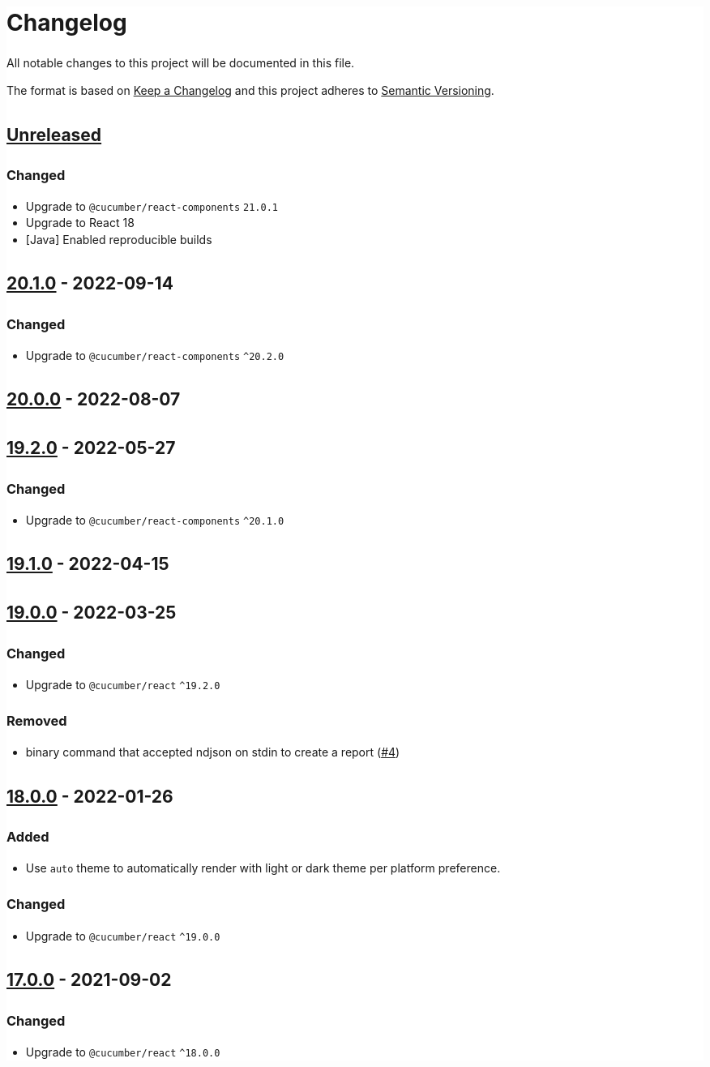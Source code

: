 # Changelog

All notable changes to this project will be documented in this file.

The format is based on [Keep a Changelog](http://keepachangelog.com/)
and this project adheres to [Semantic Versioning](http://semver.org/).

## [Unreleased]
### Changed
- Upgrade to `@cucumber/react-components` `21.0.1`
- Upgrade to React 18
- [Java] Enabled reproducible builds

## [20.1.0] - 2022-09-14
### Changed
- Upgrade to `@cucumber/react-components` `^20.2.0`

## [20.0.0] - 2022-08-07

## [19.2.0] - 2022-05-27
### Changed
- Upgrade to `@cucumber/react-components` `^20.1.0`

## [19.1.0] - 2022-04-15

## [19.0.0] - 2022-03-25
### Changed
- Upgrade to `@cucumber/react` `^19.2.0`

### Removed
- binary command that accepted ndjson on stdin to create a report ([#4](https://github.com/cucumber/html-formatter/issues/4))

## [18.0.0] - 2022-01-26
### Added
- Use `auto` theme to automatically render with light or dark theme per platform preference.

### Changed
- Upgrade to `@cucumber/react` `^19.0.0`

## [17.0.0] - 2021-09-02
### Changed
- Upgrade to `@cucumber/react` `^18.0.0`


[Unreleased]: https://github.com/cucumber/html-formatter/compare/v20.1.0...main
[20.1.0]: https://github.com/cucumber/html-formatter/compare/v20.0.0...main
[20.0.0]: https://github.com/cucumber/html-formatter/compare/v19.2.0...main
[19.2.0]: https://github.com/cucumber/html-formatter/compare/v19.1.0...main
[19.1.0]: https://github.com/cucumber/html-formatter/compare/v19.0.0...main
[19.0.0]: https://github.com/cucumber/html-formatter/compare/v18.0.0...main
[18.0.0]: https://github.com/cucumber/html-formatter/compare/v17.0.0...v18.0.0
[17.0.0]: https://github.com/cucumber/html-formatter/compare/v16.0.1...v17.0.0
[16.0.1]: https://github.com/cucumber/html-formatter/compare/v16.0.0...v16.0.1
[16.0.0]: https://github.com/cucumber/html-formatter/compare/v15.0.2...v16.0.0
[15.0.2]: https://github.com/cucumber/html-formatter/compare/v15.0.1...v15.0.2
[15.0.1]: https://github.com/cucumber/html-formatter/compare/v15.0.0...v15.0.1
[15.0.0]: https://github.com/cucumber/html-formatter/compare/v14.0.0...v15.0.0
[14.0.0]: https://github.com/cucumber/html-formatter/compare/v13.0.0...v14.0.0
[13.0.0]: https://github.com/cucumber/html-formatter/compare/v12.0.0...v13.0.0
[12.0.0]: https://github.com/cucumber/html-formatter/compare/v11.0.4...v12.0.0
[11.0.4]: https://github.com/cucumber/html-formatter/compare/v11.0.3...v11.0.4
[11.0.3]: https://github.com/cucumber/html-formatter/compare/v11.0.2...v11.0.3
[11.0.2]: https://github.com/cucumber/html-formatter/compare/v11.0.1...v11.0.2
[11.0.1]: https://github.com/cucumber/html-formatter/compare/v11.0.0...v11.0.1
[11.0.0]: https://github.com/cucumber/html-formatter/compare/v10.0.0...v11.0.0
[10.0.0]: https://github.com/cucumber/html-formatter/compare/v9.0.0...v10.0.0
[9.0.0]: https://github.com/cucumber/html-formatter/compare/v8.0.0...v9.0.0
[8.0.0]: https://github.com/cucumber/html-formatter/compare/v7.2.0...v8.0.0
[7.2.0]: https://github.com/cucumber/html-formatter/compare/v7.1.0...v7.2.0
[7.1.0]: https://github.com/cucumber/html-formatter/compare/v7.0.0...v7.1.0
[7.0.0]: https://github.com/cucumber/html-formatter/compare/v6.0.3...v7.0.0
[6.0.3]: https://github.com/cucumber/html-formatter/compare/v6.0.2...v6.0.3
[6.0.2]: https://github.com/cucumber/html-formatter/compare/v6.0.1...v6.0.2
[6.0.1]: https://github.com/cucumber/html-formatter/compare/v6.0.0...v6.0.1
[6.0.0]: https://github.com/cucumber/html-formatter/compare/v5.0.0...v6.0.0
[5.0.0]: https://github.com/cucumber/html-formatter/compare/v4.3.0...v5.0.0
[4.3.0]: https://github.com/cucumber/html-formatter/compare/v4.2.0...v4.3.0
[4.2.0]: https://github.com/cucumber/html-formatter/compare/v4.1.0...v4.2.0
[4.1.0]: https://github.com/cucumber/html-formatter/compare/v4.0.0...v4.1.0
[4.0.0]: https://github.com/cucumber/html-formatter/compare/v3.2.3...v4.0.0
[3.2.3]: https://github.com/cucumber/html-formatter/compare/v3.2.2...v3.2.3
[3.2.2]: https://github.com/cucumber/html-formatter/compare/v3.2.1...v3.2.2
[3.2.1]: https://github.com/cucumber/html-formatter/compare/v3.2.0...v3.2.1
[3.2.0]: https://github.com/cucumber/html-formatter/compare/v3.1.0...v3.2.0
[3.1.0]: https://github.com/cucumber/html-formatter/compare/v3.0.0...v3.1.0
[3.0.0]: https://github.com/cucumber/html-formatter/compare/v2.0.3...v3.0.0
[2.0.3]: https://github.com/cucumber/html-formatter/compare/v2.0.2...v2.0.3
[2.0.2]: https://github.com/cucumber/html-formatter/compare/v2.0.1...v2.0.2
[2.0.1]: https://github.com/cucumber/html-formatter/compare/v2.0.0...v2.0.1
[2.0.0]: https://github.com/cucumber/html-formatter/compare/v1.1.0...v2.0.0
[1.1.0]: https://github.com/cucumber/html-formatter/compare/v1.0.2...v1.1.0
[1.0.2]: https://github.com/cucumber/html-formatter/compare/v1.0.1...v1.0.2
[1.0.1]: https://github.com/cucumber/html-formatter/compare/v1.0.0...v1.0.1
[1.0.0]: https://github.com/cucumber/cucumber/releases/tag/v1.0.0